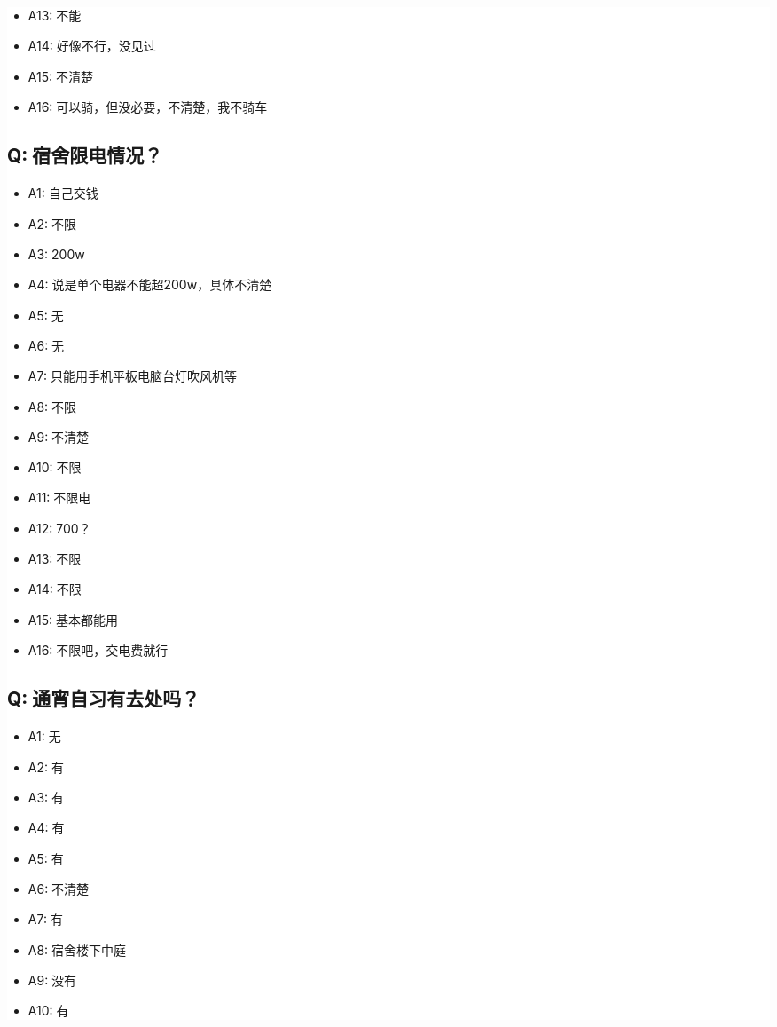 - A13: 不能

- A14: 好像不行，没见过

- A15: 不清楚

- A16: 可以骑，但没必要，不清楚，我不骑车

## Q: 宿舍限电情况？

- A1: 自己交钱

- A2: 不限

- A3: 200w

- A4: 说是单个电器不能超200w，具体不清楚

- A5: 无

- A6: 无

- A7: 只能用手机平板电脑台灯吹风机等

- A8: 不限

- A9: 不清楚

- A10: 不限

- A11: 不限电

- A12: 700？

- A13: 不限

- A14: 不限

- A15: 基本都能用

- A16: 不限吧，交电费就行

## Q: 通宵自习有去处吗？

- A1: 无

- A2: 有

- A3: 有

- A4: 有

- A5: 有

- A6: 不清楚

- A7: 有

- A8: 宿舍楼下中庭

- A9: 没有

- A10: 有
